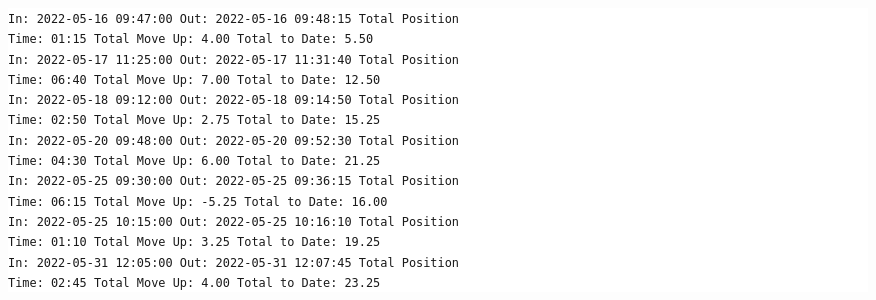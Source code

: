<code>In: 2022-05-16 09:47:00		Out: 2022-05-16 09:48:15		Total Position Time: 01:15		Total Move Up: 4.00		Total to Date: 5.50</code> <br />
<code>In: 2022-05-17 11:25:00		Out: 2022-05-17 11:31:40		Total Position Time: 06:40		Total Move Up: 7.00		Total to Date: 12.50</code> <br />
<code>In: 2022-05-18 09:12:00		Out: 2022-05-18 09:14:50		Total Position Time: 02:50		Total Move Up: 2.75		Total to Date: 15.25</code> <br />
<code>In: 2022-05-20 09:48:00		Out: 2022-05-20 09:52:30		Total Position Time: 04:30		Total Move Up: 6.00		Total to Date: 21.25</code> <br />
<code>In: 2022-05-25 09:30:00		Out: 2022-05-25 09:36:15		Total Position Time: 06:15		Total Move Up: -5.25		Total to Date: 16.00</code> <br />
<code>In: 2022-05-25 10:15:00		Out: 2022-05-25 10:16:10		Total Position Time: 01:10		Total Move Up: 3.25		Total to Date: 19.25</code> <br />
<code>In: 2022-05-31 12:05:00		Out: 2022-05-31 12:07:45		Total Position Time: 02:45		Total Move Up: 4.00		Total to Date: 23.25</code> <br />
